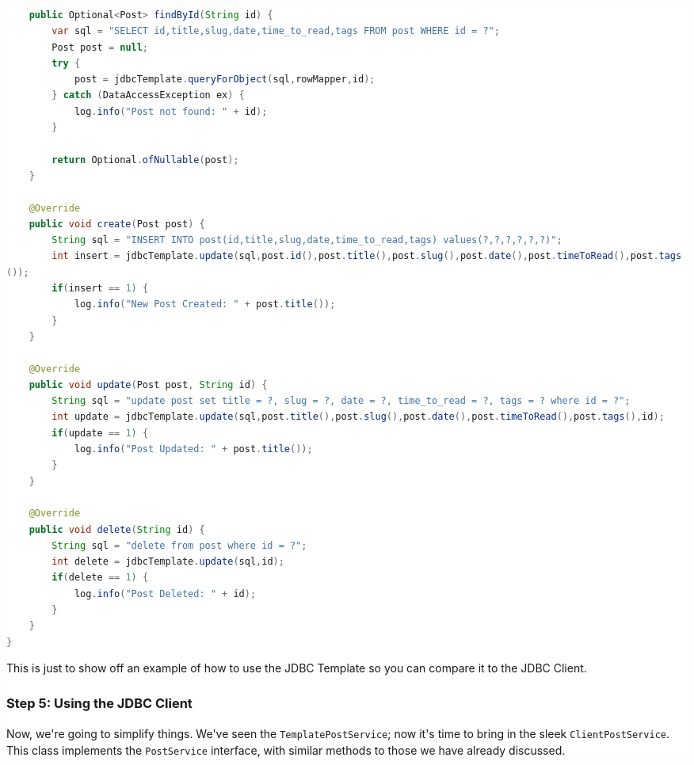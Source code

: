 ```java
    public Optional<Post> findById(String id) {
        var sql = "SELECT id,title,slug,date,time_to_read,tags FROM post WHERE id = ?";
        Post post = null;
        try {
            post = jdbcTemplate.queryForObject(sql,rowMapper,id);
        } catch (DataAccessException ex) {
            log.info("Post not found: " + id);
        }

        return Optional.ofNullable(post);
    }

    @Override
    public void create(Post post) {
        String sql = "INSERT INTO post(id,title,slug,date,time_to_read,tags) values(?,?,?,?,?,?)";
        int insert = jdbcTemplate.update(sql,post.id(),post.title(),post.slug(),post.date(),post.timeToRead(),post.tags());
        if(insert == 1) {
            log.info("New Post Created: " + post.title());
        }
    }

    @Override
    public void update(Post post, String id) {
        String sql = "update post set title = ?, slug = ?, date = ?, time_to_read = ?, tags = ? where id = ?";
        int update = jdbcTemplate.update(sql,post.title(),post.slug(),post.date(),post.timeToRead(),post.tags(),id);
        if(update == 1) {
            log.info("Post Updated: " + post.title());
        }
    }

    @Override
    public void delete(String id) {
        String sql = "delete from post where id = ?";
        int delete = jdbcTemplate.update(sql,id);
        if(delete == 1) {
            log.info("Post Deleted: " + id);
        }
    }
}
```

This is just to show off an example of how to use the JDBC Template so you can compare it to the JDBC Client.

### Step 5: Using the JDBC Client

Now, we're going to simplify things. We've seen the `TemplatePostService`; now it's time to bring in the sleek `ClientPostService`. This class implements the `PostService` interface, with similar methods to those we have already discussed.
